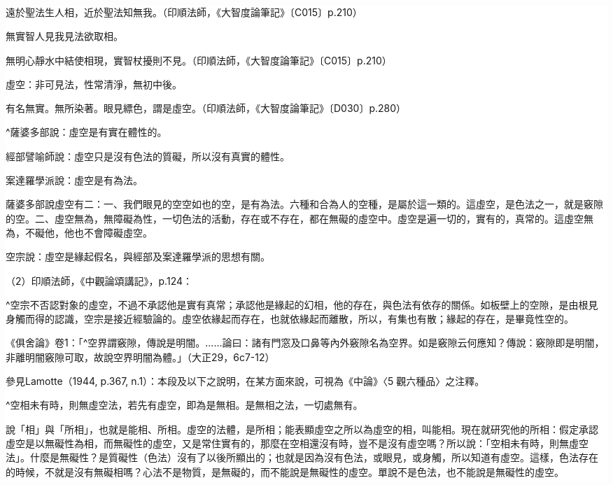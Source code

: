 [^6]: 無本：空，凡夫無智，起惑造業受苦。（印順法師，《大智度論筆記》〔A054〕p.92）

[^7]: 妓＝伎【聖乙】＊。（大正25，102d，n.11）

[^8]: 伎＝妓【宋】【元】【明】【聖乙】。（大正25，102d，n.12）

[^9]: 空：屬因緣，不自在，不久住。（印順法師，《大智度論筆記》〔C014〕p.209）

[^10]: 如燄：結使日光行塵邪憶念風起男女想。

遠於聖法生人相，近於聖法知無我。（印順法師，《大智度論筆記》〔C015〕p.210）

[^11]: 曠野：1.空闊的原野。（《漢語大詞典》（五），p.845）

[^12]: 日光熱＝日光【宋】【元】【明】，＝光【宮】【聖乙】。（大正25，102d，n.27）

[^13]: 想＝相【宋】【元】【明】【宮】。（大正25，102d，n.28）

[^14]: 如水中月：實相月在如空，凡人心水我我相現。

無實智人見我見法欲取相。

無明心靜水中結使相現，實智杖擾則不見。（印順法師，《大智度論筆記》〔C015〕p.210）

[^15]: 「如、法性、實際」，參見《大智度論》卷32（大正25，297b24-c24）。

[^16]: 《大正藏》作「凡天人」，依【宋】【元】【明】等改作「凡人」。（大正25，102d，n.33）

[^17]: 攪＝擾【元】【明】【宮】【聖】【聖乙】＊。（大正25，102d，n.36）

[^18]: 唯識：無明心水現吾我憍慢諸結使影。（印順法師，《大智度論筆記》〔C013〕p.206）

[^19]: 如空：諸法空無所有，遠無漏慧見我法相；心性常淨結使覆故人謂不淨，離染則淨；法無初中後。（印順法師，《大智度論筆記》〔C015〕p.210）

虛空：非可見法，性常清淨，無初中後。

有名無實。無所染著。眼見縹色，謂是虛空。（印順法師，《大智度論筆記》〔D030〕p.280）

[^20]: 參見《大智度論》卷42：「^如虛空一切法中不可說，無相故。虛空與色相違故，不得說名為色。色盡處亦非虛空，更無別法故。若謂入出為虛空相，是事不然！是身業非虛空相，若無相則無法，以是故虛空但有名字。」（大正25，365c15-19）

[^21]: 縹（^ㄆㄧㄠˇ）色：1.淡青色。（《漢語大詞典》（九），p.978）

[^22]: 曀（^ㄧˋ）：1.天陰而有風；天色陰暗。2.猶暗昧。3.遮蔽。（《漢語大詞典》（五），p.836）

[^23]: 虛空：性常清淨，人謂陰曀為不淨。（印順法師，《大智度論筆記》〔C005〕p.188）

[^24]: 參見Lamotte（1944, p.365, n.1）：指須陀洹果及斯陀含果。

[^25]: 參見Lamotte（1944, p.365, n.2）：指阿那含果。

[^26]: 參見Lamotte（1944, p.366, n.1）：阿羅漢果。

[^27]: 參見釋厚觀、郭忠生合編，〈《大智度論》之本文相互索引〉，《正觀》（6），p.24：（1）《大品般若經》卷6〈23
等空品〉（大正8，262c）。（2）《放光般若經》卷5〈24
等空品〉，（大正8，31c）。（3）《光讚般若經》卷8〈21
等空品〉（大正8，202a）。（4）Pañcaviṃśati（梵本《二萬五千頌般若》，ed.
Dutt），p.235。

[^28]: （1）印順法師，《中觀論頌講記》，p.123：

^薩婆多部說：虛空是有實在體性的。

經部譬喻師說：虛空只是沒有色法的質礙，所以沒有真實的體性。

案達羅學派說：虛空是有為法。

薩婆多部說虛空有二：一、我們眼見的空空如也的空，是有為法。六種和合為人的空種，是屬於這一類的。這虛空，是色法之一，就是竅隙的空。二、虛空無為，無障礙為性，一切色法的活動，存在或不存在，都在無礙的虛空中。虛空是遍一切的，實有的，真常的。這虛空無為，不礙他，他也不會障礙虛空。

空宗說：虛空是緣起假名，與經部及案達羅學派的思想有關。

（2）印順法師，《中觀論頌講記》，p.124：

^空宗不否認對象的虛空，不過不承認他是實有真常；承認他是緣起的幻相，他的存在，與色法有依存的關係。如板壁上的空隙，是由根見身觸而得的認識，空宗是接近經驗論的。虛空依緣起而存在，也就依緣起而離散，所以，有集也有散；緣起的存在，是畢竟性空的。

[^29]: 參見Lamotte（1944, p.366,
n.2）：在說一切有部毘婆沙師，虛空（空界）是竅隙，它是光明及闇晦。而在經部則說虛空「唯是無對礙」。

《俱舍論》卷1：「^空界謂竅隙，傳說是明闇。......論曰：諸有門窓及口鼻等內外竅隙名為空界。如是竅隙云何應知？傳說：竅隙即是明闇，非離明闇竅隙可取，故說空界明闇為體。」（大正29，6c7-12）

[^30]: 參見《中論》卷5〈5
觀六種品〉：「^空相未有時，則無虛空法；若先有虛空，即為是無相。是無相之法，一切處無有；於無相法中，相則無所相。有相無相中，相則無所住；離有相無相，餘處亦不住。」（大正30，7b8-23）

參見Lamotte（1944, p.367,
n.1）：本段及以下之說明，在某方面來說，可視為《中論》〈5
觀六種品〉之注釋。

[^31]: 印順法師，《中觀論頌講記》，pp.125-126：

^空相未有時，則無虛空法，若先有虛空，即為是無相。是無相之法，一切處無有。

說「相」與「所相」，也就是能相、所相。虛空的法體，是所相；能表顯虛空之所以為虛空的相，叫能相。現在就研究他的所相：假定承認虛空是以無礙性為相，而無礙性的虛空，又是常住實有的，那麼在空相還沒有時，豈不是沒有虛空嗎？所以說：「空相未有時，則無虛空法」。什麼是無礙性？是質礙性（色法）沒有了以後所顯出的；也就是因為沒有色法，或眼見，或身觸，所以知道有虛空。這樣，色法存在的時候，不就是沒有無礙相嗎？心法不是物質，是無礙的，而不能說是無礙性的虛空。單說不是色法，也不能說是無礙性的虛空。


[^1]: 幻：3.變幻的法術。《列子‧周穆王》："
[^2]: （1）《一切經音義》卷1：「^尋香城（古譯名乾闥婆城，唐梵雖殊其實一也。《瑜伽論》云：音樂在地屬東方持國天王，常與上界諸天奏樂，以業感力故，但諸天思憶樂時，此尋香神即感遙聞彼天香氣，尋香赴彼，奏諸音樂，或名食香神。案：此天所住城郭，或居須彌層級，或在七金山上，或居空界，或處人間，其城郭多於平澤海濱，或於空曠砂漠絕人境處，化現似城，遠望分明，近觀即滅，如波浮雲陽氣之類）。」（大正54，316a15-18）
[^3]: 如幻：幻相諸物，雖無實性，可見可聞不相錯亂。
[^4]: 空：可見可聞不相錯亂。（印順法師，《大智度論筆記》〔C014〕p.209）
[^5]: 印順法師，《初期大乘佛教之起源與開展》，p.27：「^《德女經》：佛為德女說緣起如幻，與竺法護所譯《梵志女首意經》相合。」
[^32]: 如響：音聲能誑迷人。（印順法師，《大智度論筆記》〔C015〕p.210）
[^33]: （1）㵎（^ㄐㄧㄢˋ）：1.山間的水溝。（《漢語大字典》（三），p.1749）
[^34]: 〔更有聲〕－【宋】【元】【明】【宮】【聖乙】。（大正25，103d，n.5）
[^35]: （1）鄔陀南：又名憂陀那（udāna），本是氣息之義，後轉作因感興而自然發出之聲音，更指佛感興而說出的話語（多為偈頌）。（參見《望月佛教大辭典》（一），p.215）
[^36]: （1）七處：1、項，2、齗，3、齒，4、脣，5、舌，6、咽，7、胸。
[^37]: 檀＝陀【元】【明】【石】。（大正25，103d，n.6）
[^38]: 項＝頂【宮】【聖】【聖乙】【石】。（大正25，103d，n.7）
[^39]: 齗（^ㄧㄣˊ）：同「齦」，1.牙床。《急就篇》卷三：「鼻口脣舌齗牙齒。」顏師古注：「齗，齒根肉也。」（《漢語大詞典》（十二），p.1455）
[^40]: 《大智度論》卷30：「^十方諸佛所說法，皆無有我亦無我所，但諸法和合假名眾生，如機關木人，雖能動作，內無有主，身亦如是。」（大正25，281a22-25）
[^41]: 是＝言【宋】【元】【明】【宮】【聖乙】。（大正25，103d，n.9）
[^42]: 融＝鎔【宋】【元】【明】【宮】。（大正25，103d，n.10）
[^43]: 如犍闥婆城：無智於空眾入中見我及法，求樂自滿；慧者知無我法，顛倒願息。非身想為身，非心想為心。（印順法師，《大智度論筆記》〔C015〕p.211）
[^44]: 樓櫓（^ㄌㄨˇ）：古代軍中用以瞭望、攻守的無頂蓋的高臺。建於地面或車、船之上。（《漢語大詞典》（四），p.1275）
[^45]: 之＝揵闥婆城【聖乙】。（大正25，103d，n.17）
[^46]: 野馬：4.指野外蒸騰的水氣。《莊子‧逍遙游》："野馬也，塵埃也。生物之以息相吹也。"郭象注："野馬者，游氣也。"成玄英疏："此言青春之時，陽氣發動，遙望藪澤之中，猶如奔馬，故謂之野馬也。"唐玄應《一切經音義》卷三"野馬"孫星衍校正："或問：'遊氣何以謂之野馬？'答云：'馬，特塺字假音耳。野塺（^ㄇㄟˊ），言野塵也。'"（《漢語大詞典》（十），p.409）
[^47]: 唯識：非身想為身，非心想為心。（印順法師，《大智度論筆記》〔C013〕p.206）
[^48]: 參見釋厚觀、郭忠生合編，〈《大智度論》之本文相互索引〉，《正觀》（6），p.25：《大智度論》卷4（大正25，86a）；卷4（大正25，93a1-8）；卷5（大正25，95b16-17）。
[^49]: 參見Lamotte（1944, p.370,
[^50]: 參見Lamotte（1944, p.370,
[^51]: 郭忠生譯案：Lamotte顯然是將「幻網」看作也是一個比喻，而且是收在其注解所述之《泡沫經》中。這樣的解說應該是受到《大正藏》標點之影響──「色如聚沫受如泡想如野馬。行如芭蕉識如幻及幻網。經中空譬喻。」但印順法師，《大智度論》（標點本），p.224之標點與Lamotte之理解迥然有異──「色如聚沫，受如泡，想如野馬，行如芭蕉，識如幻，及《幻網經》中空譬喻。」印順法師認為此處《大智度論》是舉《泡沫經》及《幻網經》，參見印順法師，《空之探究》，pp.88-89：「^《幻網經》沒有漢譯，《阿毘達磨順正理論》卷四引此經說：『佛告多聞諸聖弟子，汝等今者應如是學：諸有過去、未來、現在眼所識色，此中都無常性、恆性，廣說乃至無顛倒性，出世聖諦，皆是虛偽妄失之法。』（大正29，350c）《成唯識寶生論》也引述此經，「都無常性」以下，譯為：「無有常定、無妄、無異（的）實事可得，或如所有，或無倒性，悉皆非有，唯除聖者出過世間，斯成真實。」（《成唯識寶生論》卷4（大正31，91c））這是說：一切世間法，都是虛偽妄失法，沒有常、恆、不異的實性可得。《幻網經》也有如「見幻事」的譬喻（《阿毘達磨順正理論》卷50（大正29，623b）），與《撫掌喻經》相同。」
[^52]: 參見Lamotte（1944, p.371, n.1）：例如Saṃyutta（《相應部》）, IV,
[^53]: 參見Lamotte（1944, p.372,
[^54]: 如夢：結使眠中實無而著，得道覺時乃知無實；無明眠力無而見有；無眠力不應喜瞋而喜瞋；眾生身見力故起二十我見，覺已知無。（印順法師，《大智度論筆記》〔C015〕p.211）
[^55]: 唯識：無明眠力，種種無而見有。（印順法師，《大智度論筆記》〔C013〕p.206）
[^56]: 眠故＝眠力故【聖乙】，＝眠中【石】。（大正25，103d，n.31）
[^57]: 參見《雜阿含經》卷5（109經）（大正2，34b13-35a2）。
[^58]: 頭＝尺【宋】【元】【明】【宮】。（大正25，103d，n.37）
[^59]: 夢有夢空之諍：依緣生識云何言無；但念力轉，法緣生，云何有實。（印順法師，《大智度論筆記》〔C015〕p.211）
[^60]: 如影：見聞覺知實不可得，遮正見光有我法影，業影隨逐，空無有實。（印順法師，《大智度論筆記》〔C015〕p.211）
[^61]: 叵：1.不，不可。（《漢語大詞典》（一），p.957）
[^62]: 般若：實慧如大火聚，不可觸捉。（印順法師，《大智度論筆記》〔C004〕p.187）
[^63]: 三障：業隨逐人，無一時捨。（印順法師，《大智度論筆記》〔C013〕p.207）
[^64]: 參見Lamotte（1944, p.376,
[^65]: 參見Lamotte（1944, p.377,
[^66]: 參見Lamotte（1944, p.377,
[^67]: 新新＝漸漸【宮】。（大正25，104d，n.5）
[^68]: 參見Lamotte（1944, p.377,
[^69]: （1）㷮：燒焦的木頭。（《漢語大字典》（三），p.2228）
[^70]: 色蘊：影無觸，非身根得，故但虛誑。
[^71]: 空：不自在故空。空而心生眼見。（印順法師，《大智度論筆記》〔C014〕p.209）
[^72]: 如鏡中像：法非四作；空五眾作受，無智起貪瞋，得道者不然；不生不滅誑惑人眼；緣生無性。（印順法師，《大智度論筆記》〔C015〕p.211）
[^73]: 參見Lamotte（1944, p.378,
[^74]: 有＝無【聖】【聖乙】【石】。（大正25，104d，n.13）
[^75]: 「非自作、非他作、非共作、非無因作」，參見《雜阿含經》卷12（302經）（大正2，86a13-b3）；《雜阿含經》卷12（288經）（大正2，81a18-b8）；《中論》卷2〈12
[^76]: 〔苦〕－【聖】【石】。（大正25，104d，n.16）
[^77]: 〔是苦樂和合因緣〕－【宋】【元】【明】【宮】【聖】【石】。（大正25，104d，n.17）
[^78]: 求欲＝欲求【宋】【元】【明】【宮】。（大正25，104d，n.18）
[^79]: 明＝眼【石】。（大正25，104d，n.24）
[^80]: 空：緣生不自在故空。（印順法師，《大智度論筆記》〔C014〕p.209）
[^81]: （1）參見《中論》卷1〈1 觀因緣品〉：
[^82]: （1）參見《中論》（青目釋）卷3〈20 觀因果品〉：
[^83]: 參見《中論》（青目釋）卷2〈1 觀因緣品〉：
[^84]: 中邊：非有非無非有無，語亦不受名中道。（印順法師，《大智度論筆記》〔C005〕p.189）
[^85]: 如化：法無生住滅；身本無因從先世心生今世身，緣滅即果滅，雖空能令眾生喜瞋；無初中後，生無從來，滅無所去；如法性自然常淨。（印順法師，《大智度論筆記》〔C015〕p.211）
[^86]: 十四變化心，參見《大毘婆沙論》卷72（大正27，374a2-17）。
[^87]: 參見Lamotte（1944, p.382,
[^88]: 捫（^ㄇㄣˊ）：1.執持，按住。《詩‧大雅‧抑》："莫捫朕舌，言不可逝矣。"毛傳："捫，持也。"2.指蒙住。3.撫摸。4.攀，挽。（《漢語大詞典》（六），p.724）
[^89]: 智者大師撰《法界次第初門》卷下之上：
[^90]: 參見《俱舍論》卷27：「^神境智類總有五種：一、修得，二、生得，三、呪成，四、藥成，五、業成，曼馱多王及中有等諸神境智是業成攝。」（大正29，145a1-3）
[^91]: 生＝主【宋】【宮】，生＋（先）【元】【明】。（大正25，105d，n.8）
[^92]: 因＝有【聖】【石】。（大正25，105d，n.9）
[^93]: 唯識：身本無此因，但從先世心生今世身。（印順法師，《大智度論筆記》〔C013〕p.206）
[^94]: 空：空能令起喜瞋。（印順法師，《大智度論筆記》〔C014〕p.209）
[^95]: 參見《雜阿含經》卷31（882經）：「^譬如閻浮提一切河，四大河為第一，謂恒河、新頭、搏叉、司陀。如是一切善法，不放逸為第一。」（大正2，222b19-21）
[^96]: 參見釋厚觀、郭忠生合編，〈《大智度論》之本文相互索引〉，《正觀》（6），p.25：《大智度論》卷6（大正25，104a9-b17）。
[^97]: （1）參見《大智度論》卷80：
[^98]: （1）六因：[能作因](file:///C:WINDOWSTEMPsutra.htm#0_2#0_2)、俱有因、同類因、相應因、遍行因、異熟因。參見《發智論》卷1（大正26，920c5-921a10）；《俱舍論》卷7（大正29，30a-36b）；印順法師，《說一切有部為主的論書與論師之研究》pp.189-190。
[^99]: 空：非謂不見，無實用故空。（印順法師，《大智度論筆記》〔C014〕p.209）
[^100]: 十喻：為解法空。以易解空喻難解空，以心不著處解心著處，若著十喻應更說餘。
[^101]: ┌ 易解空 --- 心不著處
[^102]: 空：空即不生不滅。（印順法師，《大智度論筆記》〔C014〕p.209）
[^103]: 空有＃：以聲遮聲非求聲也。（印順法師，《大智度論筆記》〔C006〕p.192）
[^104]: 依據印順法師，《大智度論》（標點本）（一），p.236校勘：「上八字是衍文，應刪。」
[^105]: 參見釋厚觀、郭忠生合編，〈《大智度論》之本文相互索引〉，《正觀》（6），p.25：《大智度論》卷5（大正25，99b1-10）；另參見《大智度論》卷25（大正25，246a）。
[^106]: 名＝者【元】【明】【聖乙】。（大正25，106d，n.1）《高麗藏》亦作「名」（第14冊，435b11）。
[^107]: 參見《佛說放鉢經》（大正15，449b）。
[^108]: （1）蹈藉：亦作"蹈籍"。（《漢語大詞典》（十），p.530）
[^109]: 拘制：1.拘禁，繫縛。4.牽制。（《漢語大詞典》（六），p.483）
[^110]: 苦：生老病死，天上墮落。（印順法師，《大智度論筆記》〔C030〕p.234）
[^111]: 戒定＝施戒【宋】【元】【明】【宮】。（大正25，106d，n.10）
[^112]: 猗：2.依，靠著。（《漢語大詞典》（五），p.75）
[^113]: 無所依之禪定，參見《雜阿含經》卷33（926經）（大正2，235c-236b）；印順法師，《初期大乘佛教之起源與開展》，pp.278-285及pp.1210-1227。
[^114]: 〔定〕－【宋】【元】【明】【宮】。（大正25，106d，n.11）
[^115]: 微妙慧：取法相為粗，於諸法相不取不捨為妙。
[^116]: 二種菩薩：結業肉身、法身。
[^117]: 佛、法身菩薩之別：滿未滿異。（印順法師，《大智度論筆記》〔C015〕p.211）
[^118]: 除＝餘【宋】【元】【明】【宮】。（大正25，106d，n.26）
[^119]: 斷結：得佛時，得法身時。（印順法師，《大智度論筆記》〔C018〕p.216）
[^120]: 參見釋厚觀、郭忠生合編，〈《大智度論》之本文相互索引〉，《正觀》（6），p.25：《大智度論》卷5（大正25，97a26-c4）。
[^121]: 二忍：柔順忍，無生忍。
[^122]: 二種菩薩。最後肉身，見十方化佛於空中坐。（印順法師，《大智度論筆記》〔C012〕p.205）
[^123]: 四加行：煖增長為頂，頂增長為忍：無異法但增長異。（印順法師，《大智度論筆記》〔A055〕p.92）
[^124]: 中邊：觀眾生，離三際，不墮常斷二邊。（印順法師，《大智度論筆記》〔C005〕p.189）
[^125]: 甚深法：緣中非有果無果而果生。入三脫門得常樂果。觀法非空不空、相不相、作不作，心亦不著。（印順法師，《大智度論筆記》〔C002〕p.183）
[^126]: 參見釋厚觀、郭忠生合編，〈《大智度論》之本文相互索引〉，《正觀》（6），p.25：《大智度論》卷5（大正25，99a）。
[^127]: 空：緣生即空即中。（印順法師，《大智度論筆記》〔C014〕p.209）
[^128]: 還＝說【聖乙】。（大正25，107d，n.4）
[^129]: 《中論》卷3（青目釋）〈15 觀有無品〉：
[^130]: 不常不斷，參見《中論》卷1〈1